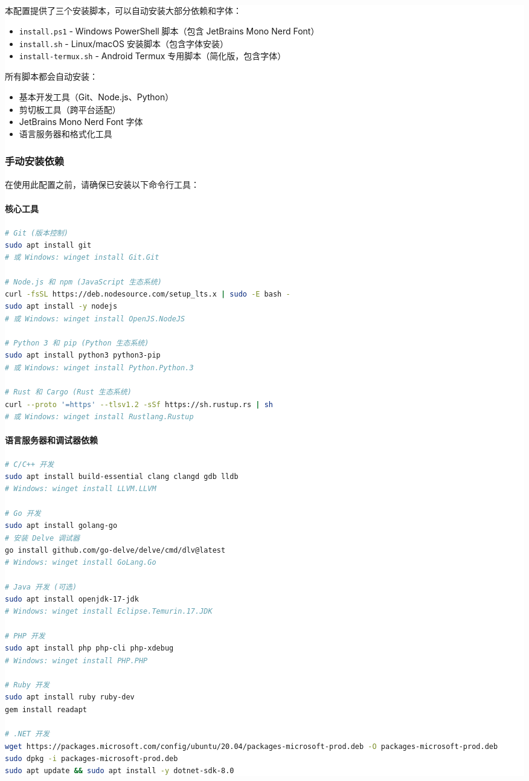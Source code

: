 本配置提供了三个安装脚本，可以自动安装大部分依赖和字体：
- `install.ps1` - Windows PowerShell 脚本（包含 JetBrains Mono Nerd Font）
- `install.sh` - Linux/macOS 安装脚本（包含字体安装）
- `install-termux.sh` - Android Termux 专用脚本（简化版，包含字体）

所有脚本都会自动安装：
- 基本开发工具（Git、Node.js、Python）
- 剪切板工具（跨平台适配）
- JetBrains Mono Nerd Font 字体
- 语言服务器和格式化工具

### 手动安装依赖

在使用此配置之前，请确保已安装以下命令行工具：

#### 核心工具
```bash
# Git (版本控制)
sudo apt install git
# 或 Windows: winget install Git.Git

# Node.js 和 npm (JavaScript 生态系统)
curl -fsSL https://deb.nodesource.com/setup_lts.x | sudo -E bash -
sudo apt install -y nodejs
# 或 Windows: winget install OpenJS.NodeJS

# Python 3 和 pip (Python 生态系统)
sudo apt install python3 python3-pip
# 或 Windows: winget install Python.Python.3

# Rust 和 Cargo (Rust 生态系统)
curl --proto '=https' --tlsv1.2 -sSf https://sh.rustup.rs | sh
# 或 Windows: winget install Rustlang.Rustup
```

#### 语言服务器和调试器依赖
```bash
# C/C++ 开发
sudo apt install build-essential clang clangd gdb lldb
# Windows: winget install LLVM.LLVM

# Go 开发
sudo apt install golang-go
# 安装 Delve 调试器
go install github.com/go-delve/delve/cmd/dlv@latest
# Windows: winget install GoLang.Go

# Java 开发 (可选)
sudo apt install openjdk-17-jdk
# Windows: winget install Eclipse.Temurin.17.JDK

# PHP 开发
sudo apt install php php-cli php-xdebug
# Windows: winget install PHP.PHP

# Ruby 开发
sudo apt install ruby ruby-dev
gem install readapt

# .NET 开发
wget https://packages.microsoft.com/config/ubuntu/20.04/packages-microsoft-prod.deb -O packages-microsoft-prod.deb
sudo dpkg -i packages-microsoft-prod.deb
sudo apt update && sudo apt install -y dotnet-sdk-8.0
```
